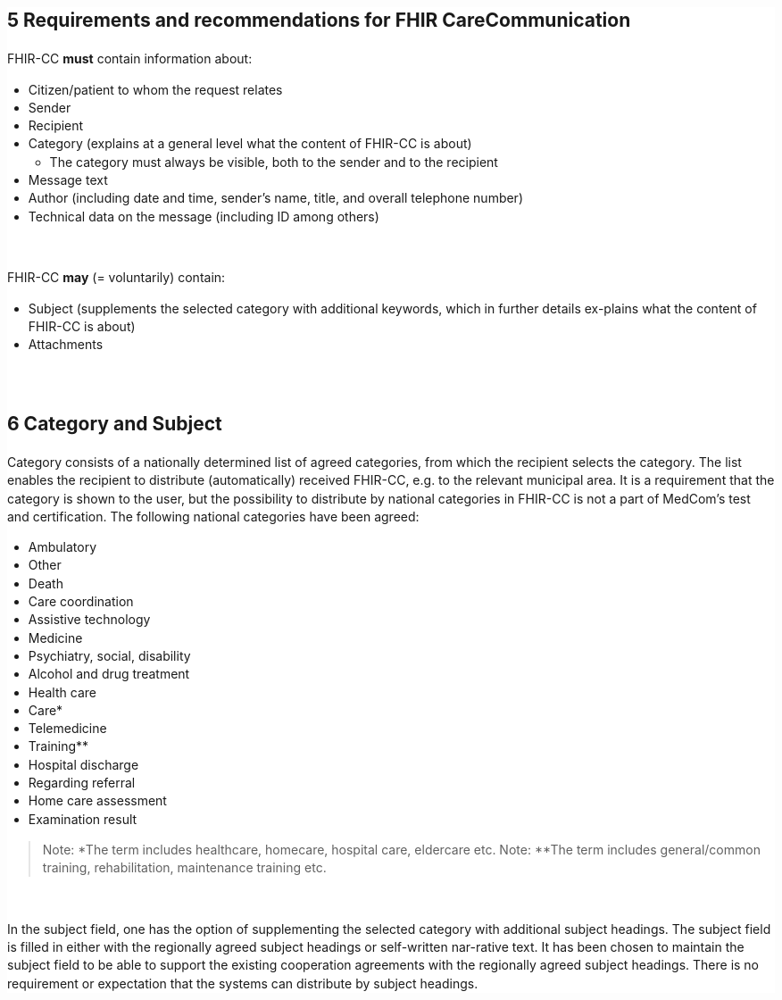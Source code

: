## 5 Requirements and recommendations for FHIR CareCommunication
FHIR-CC <b>must</b> contain information about:
* Citizen/patient to whom the request relates
* Sender
* Recipient
* Category (explains at a general level what the content of FHIR-CC is about)
    *	The category must always be visible, both to the sender and to the recipient
* Message text
* Author (including date and time, sender’s name, title, and overall telephone number)
* Technical data on the message (including ID among others)
<p>&nbsp;</p>

FHIR-CC <b>may</b> (= voluntarily) contain:
* Subject (supplements the selected category with additional keywords, which in further details ex-plains what the content of FHIR-CC is about)
* Attachments 
<p>&nbsp;</p>


## 6 Category and Subject
Category consists of a nationally determined list of agreed categories, from which the recipient selects the category. The list enables the recipient to distribute (automatically) received FHIR-CC, e.g. to the relevant municipal area. It is a requirement that the category is shown to the user, but the possibility to distribute by national categories in FHIR-CC is not a part of MedCom’s test and certification. 
The following national categories have been agreed:
* Ambulatory
* Other 
* Death
* Care coordination
* Assistive technology
* Medicine
* Psychiatry, social, disability
* Alcohol and drug treatment
* Health care
* Care*
* Telemedicine
* Training**
* Hospital discharge
* Regarding referral
* Home care assessment
* Examination result

>Note: *The term includes healthcare, homecare, hospital care, eldercare etc. 
>Note: **The term includes general/common training, rehabilitation, maintenance training etc. 
<p>&nbsp;</p>

In the subject field, one has the option of supplementing the selected category with additional subject headings. The subject field is filled in either with the regionally agreed subject headings or self-written nar-rative text. It has been chosen to maintain the subject field to be able to support the existing cooperation agreements with the regionally agreed subject headings. There is no requirement or expectation that the systems can distribute by subject headings.
